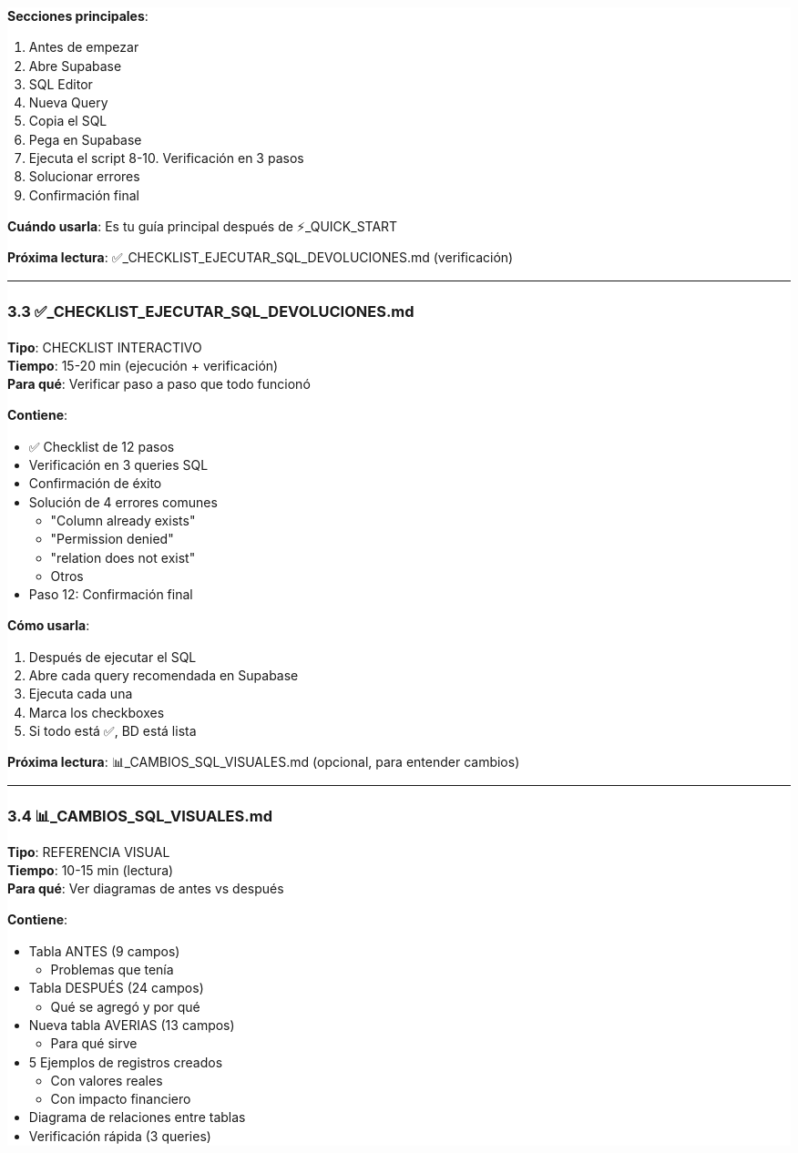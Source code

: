 **Secciones principales**:
1. Antes de empezar
2. Abre Supabase
3. SQL Editor
4. Nueva Query
5. Copia el SQL
6. Pega en Supabase
7. Ejecuta el script
8-10. Verificación en 3 pasos
11. Solucionar errores
12. Confirmación final

**Cuándo usarla**: Es tu guía principal después de ⚡_QUICK_START

**Próxima lectura**: ✅_CHECKLIST_EJECUTAR_SQL_DEVOLUCIONES.md (verificación)

---

### 3.3 ✅_CHECKLIST_EJECUTAR_SQL_DEVOLUCIONES.md
**Tipo**: CHECKLIST INTERACTIVO  
**Tiempo**: 15-20 min (ejecución + verificación)  
**Para qué**: Verificar paso a paso que todo funcionó

**Contiene**:
- ✅ Checklist de 12 pasos
- Verificación en 3 queries SQL
- Confirmación de éxito
- Solución de 4 errores comunes
  - "Column already exists"
  - "Permission denied"
  - "relation does not exist"
  - Otros
- Paso 12: Confirmación final

**Cómo usarla**:
1. Después de ejecutar el SQL
2. Abre cada query recomendada en Supabase
3. Ejecuta cada una
4. Marca los checkboxes
5. Si todo está ✅, BD está lista

**Próxima lectura**: 📊_CAMBIOS_SQL_VISUALES.md (opcional, para entender cambios)

---

### 3.4 📊_CAMBIOS_SQL_VISUALES.md
**Tipo**: REFERENCIA VISUAL  
**Tiempo**: 10-15 min (lectura)  
**Para qué**: Ver diagramas de antes vs después

**Contiene**:
- Tabla ANTES (9 campos)
  - Problemas que tenía
- Tabla DESPUÉS (24 campos)
  - Qué se agregó y por qué
- Nueva tabla AVERIAS (13 campos)
  - Para qué sirve
- 5 Ejemplos de registros creados
  - Con valores reales
  - Con impacto financiero
- Diagrama de relaciones entre tablas
- Verificación rápida (3 queries)
